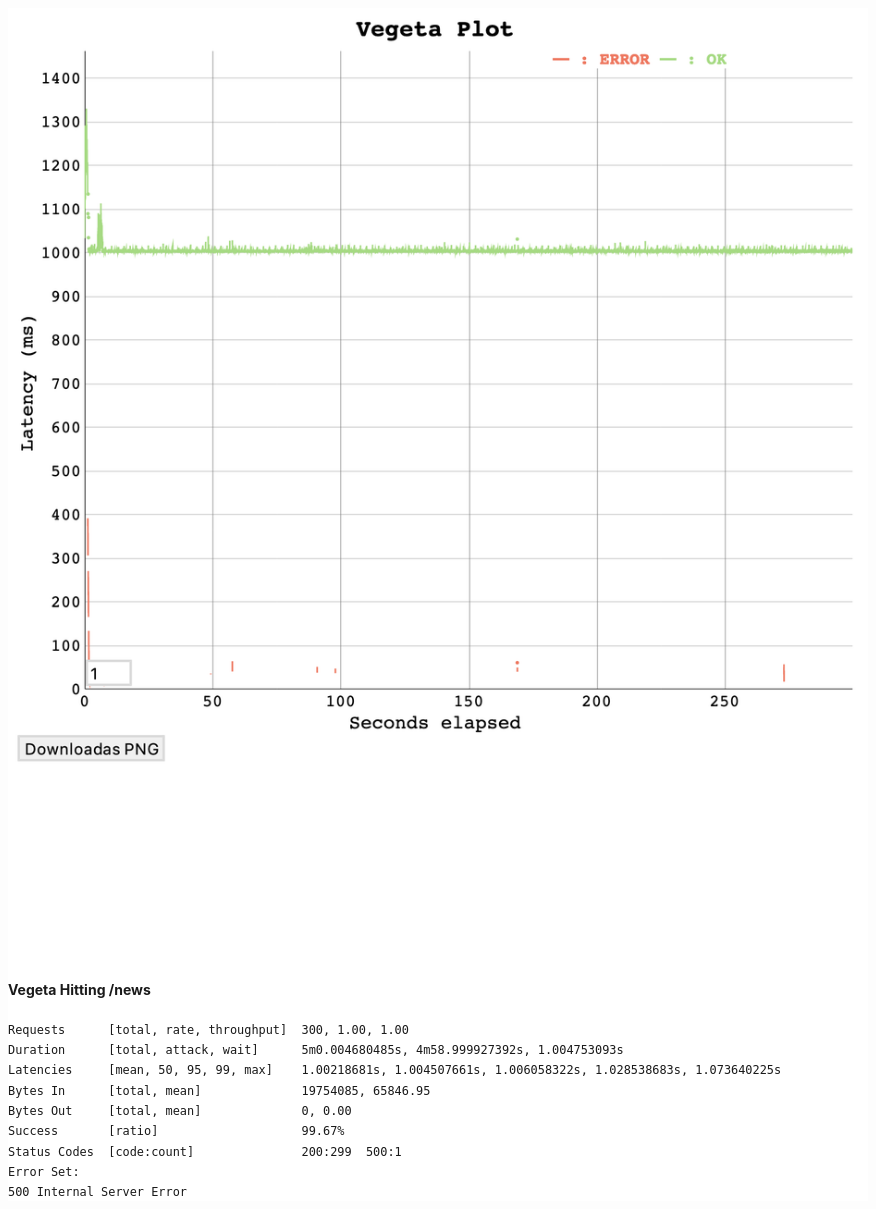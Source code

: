 ![](img/2021-09-07-replicating-search-incident/1000wrk1000rps/results_search_300s_1000rps_http2off_1000wrk.plot.png)
#### Vegeta Hitting /news
```
Requests      [total, rate, throughput]  300, 1.00, 1.00
Duration      [total, attack, wait]      5m0.004680485s, 4m58.999927392s, 1.004753093s
Latencies     [mean, 50, 95, 99, max]    1.00218681s, 1.004507661s, 1.006058322s, 1.028538683s, 1.073640225s
Bytes In      [total, mean]              19754085, 65846.95
Bytes Out     [total, mean]              0, 0.00
Success       [ratio]                    99.67%
Status Codes  [code:count]               200:299  500:1  
Error Set:
500 Internal Server Error
```
